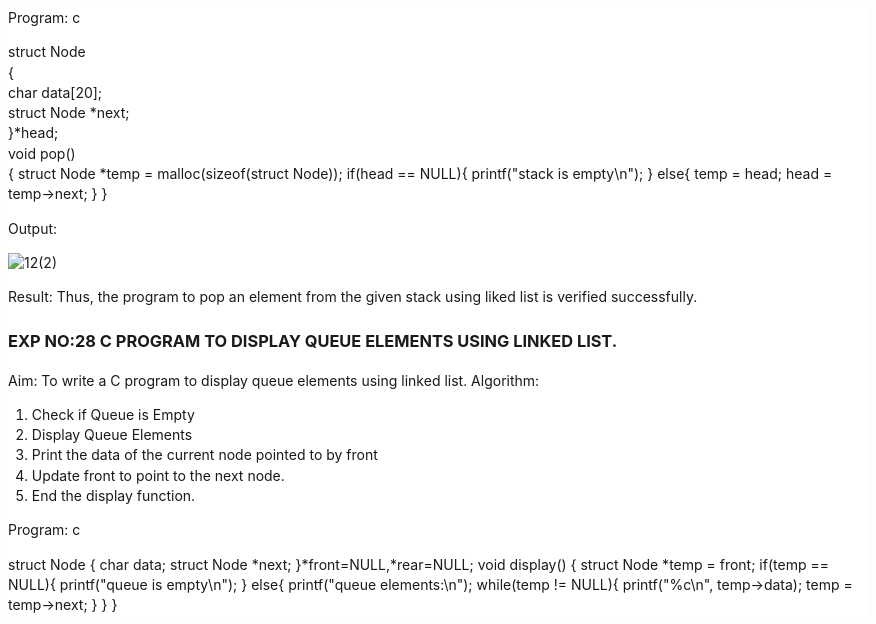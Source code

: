 Program:
c

struct Node   
{  
char data[20];  
struct Node *next;  
}*head;  
void pop()  
{
    struct Node *temp = malloc(sizeof(struct Node));
    if(head == NULL){
        printf("stack is empty\n");
    }
    else{
        temp = head;
        head = temp->next;
    }
}



Output:

<img width="1033" height="621" alt="12(2)" src="https://github.com/user-attachments/assets/a602adab-f76c-4cd6-9143-c79c3c555d54" />


Result:
Thus, the program to pop an element from the given stack using liked list is verified successfully.

 
### EXP NO:28 C PROGRAM TO DISPLAY QUEUE ELEMENTS USING LINKED LIST.
Aim:
To write a C program to display queue elements using linked list.
Algorithm:
1.	Check if Queue is Empty
2.	Display Queue Elements
3.	Print the data of the current node pointed to by front
4.	Update front to point to the next node.
5.	End the display function.
 
Program:
c

struct Node
{
   char data;
   struct Node *next;
}*front=NULL,*rear=NULL;
void display()
{
    struct Node *temp = front;
    if(temp == NULL){
        printf("queue is empty\n");
    }
    else{
        printf("queue elements:\n");
        while(temp != NULL){
            printf("%c\n", temp->data);
            temp = temp->next;
        }
    }
}
